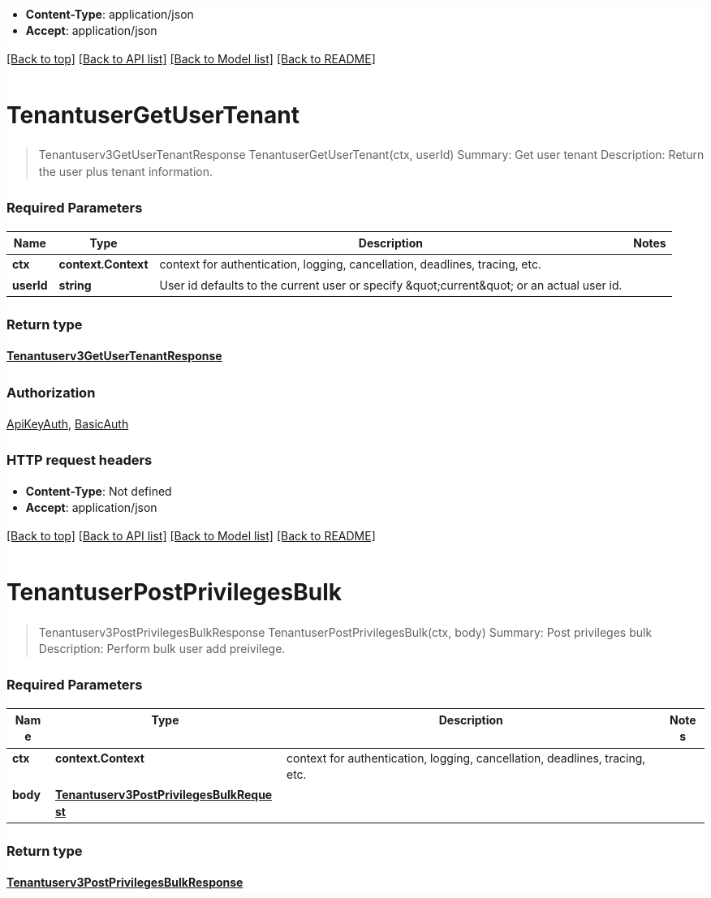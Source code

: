  - **Content-Type**: application/json
 - **Accept**: application/json

[[Back to top]](#) [[Back to API list]](../README.md#documentation-for-api-endpoints) [[Back to Model list]](../README.md#documentation-for-models) [[Back to README]](../README.md)

# **TenantuserGetUserTenant**
> Tenantuserv3GetUserTenantResponse TenantuserGetUserTenant(ctx, userId)
Summary: Get user tenant Description: Return the user plus tenant information.

### Required Parameters

Name | Type | Description  | Notes
------------- | ------------- | ------------- | -------------
 **ctx** | **context.Context** | context for authentication, logging, cancellation, deadlines, tracing, etc.
  **userId** | **string**| User id defaults to the current user or specify \&quot;current\&quot; or an actual user id. | 

### Return type

[**Tenantuserv3GetUserTenantResponse**](tenantuserv3GetUserTenantResponse.md)

### Authorization

[ApiKeyAuth](../README.md#ApiKeyAuth), [BasicAuth](../README.md#BasicAuth)

### HTTP request headers

 - **Content-Type**: Not defined
 - **Accept**: application/json

[[Back to top]](#) [[Back to API list]](../README.md#documentation-for-api-endpoints) [[Back to Model list]](../README.md#documentation-for-models) [[Back to README]](../README.md)

# **TenantuserPostPrivilegesBulk**
> Tenantuserv3PostPrivilegesBulkResponse TenantuserPostPrivilegesBulk(ctx, body)
Summary: Post privileges bulk Description: Perform bulk user add preivilege.

### Required Parameters

Name | Type | Description  | Notes
------------- | ------------- | ------------- | -------------
 **ctx** | **context.Context** | context for authentication, logging, cancellation, deadlines, tracing, etc.
  **body** | [**Tenantuserv3PostPrivilegesBulkRequest**](Tenantuserv3PostPrivilegesBulkRequest.md)|  | 

### Return type

[**Tenantuserv3PostPrivilegesBulkResponse**](tenantuserv3PostPrivilegesBulkResponse.md)
